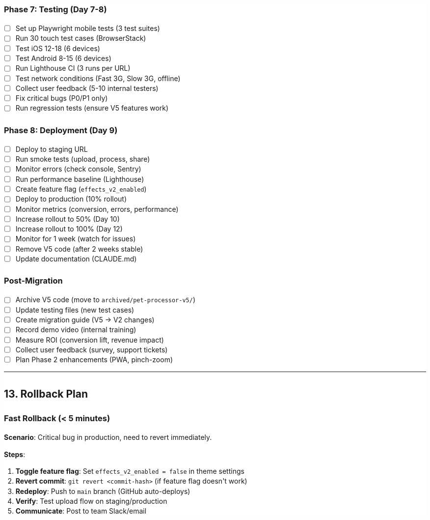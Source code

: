 ### Phase 7: Testing (Day 7-8)

- [ ] Set up Playwright mobile tests (3 test suites)
- [ ] Run 30 touch test cases (BrowserStack)
- [ ] Test iOS 12-18 (6 devices)
- [ ] Test Android 8-15 (6 devices)
- [ ] Run Lighthouse CI (3 runs per URL)
- [ ] Test network conditions (Fast 3G, Slow 3G, offline)
- [ ] Collect user feedback (5-10 internal testers)
- [ ] Fix critical bugs (P0/P1 only)
- [ ] Run regression tests (ensure V5 features work)

### Phase 8: Deployment (Day 9)

- [ ] Deploy to staging URL
- [ ] Run smoke tests (upload, process, share)
- [ ] Monitor errors (check console, Sentry)
- [ ] Run performance baseline (Lighthouse)
- [ ] Create feature flag (`effects_v2_enabled`)
- [ ] Deploy to production (10% rollout)
- [ ] Monitor metrics (conversion, errors, performance)
- [ ] Increase rollout to 50% (Day 10)
- [ ] Increase rollout to 100% (Day 12)
- [ ] Monitor for 1 week (watch for issues)
- [ ] Remove V5 code (after 2 weeks stable)
- [ ] Update documentation (CLAUDE.md)

### Post-Migration

- [ ] Archive V5 code (move to `archived/pet-processor-v5/`)
- [ ] Update testing files (new test cases)
- [ ] Create migration guide (V5 → V2 changes)
- [ ] Record demo video (internal training)
- [ ] Measure ROI (conversion lift, revenue impact)
- [ ] Collect user feedback (survey, support tickets)
- [ ] Plan Phase 2 enhancements (PWA, pinch-zoom)

---

## 13. Rollback Plan

### Fast Rollback (< 5 minutes)

**Scenario**: Critical bug in production, need to revert immediately.

**Steps**:
1. **Toggle feature flag**: Set `effects_v2_enabled = false` in theme settings
2. **Revert commit**: `git revert <commit-hash>` (if feature flag doesn't work)
3. **Redeploy**: Push to `main` branch (GitHub auto-deploys)
4. **Verify**: Test upload flow on staging/production
5. **Communicate**: Post to team Slack/email

